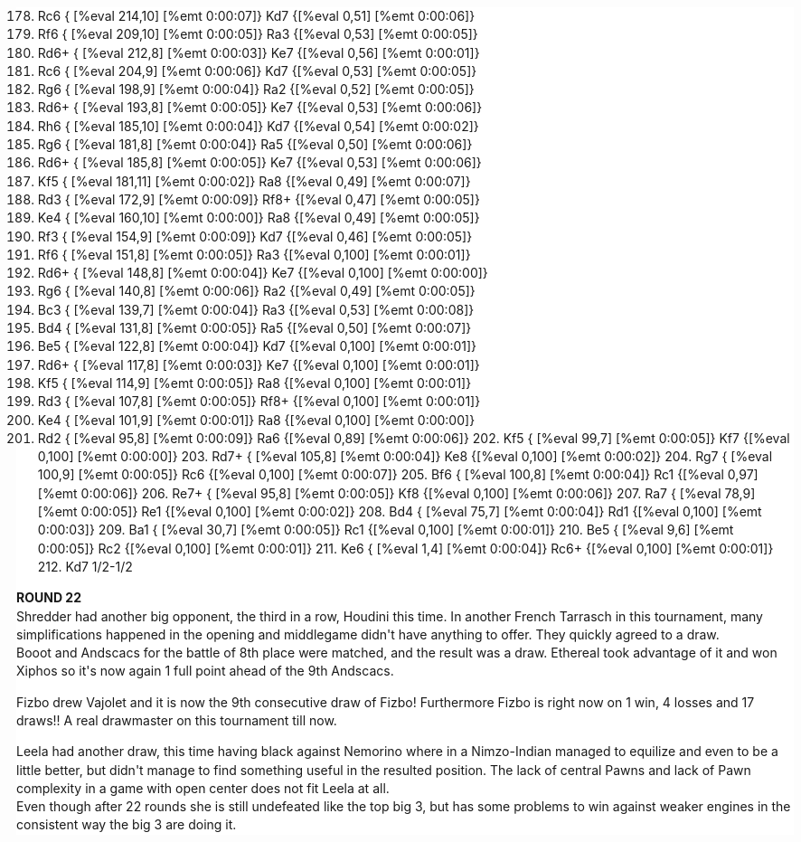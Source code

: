 178. Rc6 { [%eval 214,10] [%emt 0:00:07]} Kd7 {[%eval 0,51] [%emt 0:00:06]}
179. Rf6 { [%eval 209,10] [%emt 0:00:05]} Ra3 {[%eval 0,53] [%emt 0:00:05]}
180. Rd6+ { [%eval 212,8] [%emt 0:00:03]} Ke7 {[%eval 0,56] [%emt 0:00:01]}
181. Rc6 { [%eval 204,9] [%emt 0:00:06]} Kd7 {[%eval 0,53] [%emt 0:00:05]}
182. Rg6 { [%eval 198,9] [%emt 0:00:04]} Ra2 {[%eval 0,52] [%emt 0:00:05]}
183. Rd6+ { [%eval 193,8] [%emt 0:00:05]} Ke7 {[%eval 0,53] [%emt 0:00:06]}
184. Rh6 { [%eval 185,10] [%emt 0:00:04]} Kd7 {[%eval 0,54] [%emt 0:00:02]}
185. Rg6 { [%eval 181,8] [%emt 0:00:04]} Ra5 {[%eval 0,50] [%emt 0:00:06]}
186. Rd6+ { [%eval 185,8] [%emt 0:00:05]} Ke7 {[%eval 0,53] [%emt 0:00:06]}
187. Kf5 { [%eval 181,11] [%emt 0:00:02]} Ra8 {[%eval 0,49] [%emt 0:00:07]}
188. Rd3 { [%eval 172,9] [%emt 0:00:09]} Rf8+ {[%eval 0,47] [%emt 0:00:05]}
189. Ke4 { [%eval 160,10] [%emt 0:00:00]} Ra8 {[%eval 0,49] [%emt 0:00:05]}
190. Rf3 { [%eval 154,9] [%emt 0:00:09]} Kd7 {[%eval 0,46] [%emt 0:00:05]}
191. Rf6 { [%eval 151,8] [%emt 0:00:05]} Ra3 {[%eval 0,100] [%emt 0:00:01]}
192. Rd6+ { [%eval 148,8] [%emt 0:00:04]} Ke7 {[%eval 0,100] [%emt 0:00:00]}
193. Rg6 { [%eval 140,8] [%emt 0:00:06]} Ra2 {[%eval 0,49] [%emt 0:00:05]}
194. Bc3 { [%eval 139,7] [%emt 0:00:04]} Ra3 {[%eval 0,53] [%emt 0:00:08]}
195. Bd4 { [%eval 131,8] [%emt 0:00:05]} Ra5 {[%eval 0,50] [%emt 0:00:07]}
196. Be5 { [%eval 122,8] [%emt 0:00:04]} Kd7 {[%eval 0,100] [%emt 0:00:01]}
197. Rd6+ { [%eval 117,8] [%emt 0:00:03]} Ke7 {[%eval 0,100] [%emt 0:00:01]}
198. Kf5 { [%eval 114,9] [%emt 0:00:05]} Ra8 {[%eval 0,100] [%emt 0:00:01]}
199. Rd3 { [%eval 107,8] [%emt 0:00:05]} Rf8+ {[%eval 0,100] [%emt 0:00:01]}
200. Ke4 { [%eval 101,9] [%emt 0:00:01]} Ra8 {[%eval 0,100] [%emt 0:00:00]}
201. Rd2 { [%eval 95,8] [%emt 0:00:09]} Ra6 {[%eval 0,89] [%emt 0:00:06]} 202.
Kf5 { [%eval 99,7] [%emt 0:00:05]} Kf7 {[%eval 0,100] [%emt 0:00:00]} 203.
Rd7+ { [%eval 105,8] [%emt 0:00:04]} Ke8 {[%eval 0,100] [%emt 0:00:02]} 204.
Rg7 { [%eval 100,9] [%emt 0:00:05]} Rc6 {[%eval 0,100] [%emt 0:00:07]} 205.
Bf6 { [%eval 100,8] [%emt 0:00:04]} Rc1 {[%eval 0,97] [%emt 0:00:06]} 206.
Re7+ { [%eval 95,8] [%emt 0:00:05]} Kf8 {[%eval 0,100] [%emt 0:00:06]} 207.
Ra7 { [%eval 78,9] [%emt 0:00:05]} Re1 {[%eval 0,100] [%emt 0:00:02]} 208. Bd4
{ [%eval 75,7] [%emt 0:00:04]} Rd1 {[%eval 0,100] [%emt 0:00:03]} 209. Ba1 {
[%eval 30,7] [%emt 0:00:05]} Rc1 {[%eval 0,100] [%emt 0:00:01]} 210. Be5 {
[%eval 9,6] [%emt 0:00:05]} Rc2 {[%eval 0,100] [%emt 0:00:01]} 211. Ke6 {
[%eval 1,4] [%emt 0:00:04]} Rc6+ {[%eval 0,100] [%emt 0:00:01]} 212. Kd7
1/2-1/2

**ROUND 22**  
Shredder had another big opponent, the third in a row, Houdini this time. In
another French Tarrasch in this tournament, many simplifications happened in
the opening and middlegame didn't have anything to offer. They quickly agreed
to a draw.  
Booot and Andscacs for the battle of 8th place were matched, and the result
was a draw. Ethereal took advantage of it and won Xiphos so it's now again 1
full point ahead of the 9th Andscacs.

Fizbo drew Vajolet and it is now the 9th consecutive draw of Fizbo!
Furthermore Fizbo is right now on 1 win, 4 losses and 17 draws!! A real
drawmaster on this tournament till now.

Leela had another draw, this time having black against Nemorino where in a
Nimzo-Indian managed to equilize and even to be a little better, but didn't
manage to find something useful in the resulted position. The lack of central
Pawns and lack of Pawn complexity in a game with open center does not fit
Leela at all.  
Even though after 22 rounds she is still undefeated like the top big 3, but
has some problems to win against weaker engines in the consistent way the big
3 are doing it.
